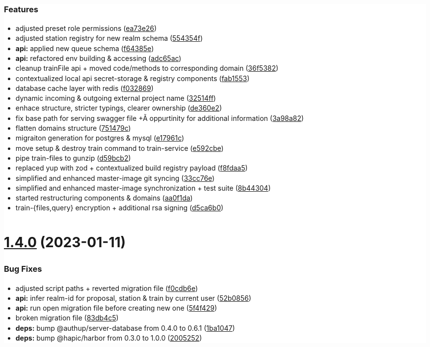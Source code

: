 
### Features

* adjusted preset role permissions ([ea73e26](https://github.com/PHT-Medic/central/commit/ea73e26c16c70be226a3b089474c35063070652f))
* adjusted station registry for new realm schema ([554354f](https://github.com/PHT-Medic/central/commit/554354f60754cd251bcbda867b86e603582e2a83))
* **api:** applied new queue schema ([f64385e](https://github.com/PHT-Medic/central/commit/f64385e06ec40e27484f4f326c7a0ff3e2c61372))
* **api:** refactored env building & accessing ([adc65ac](https://github.com/PHT-Medic/central/commit/adc65acfdc6a2c9bd1ea3bff0d7f68fc96b8ac32))
* cleanup trainFile api + moved code/methods to corresponding domain ([36f5382](https://github.com/PHT-Medic/central/commit/36f53820a03867dbe52ba6776d8b754389263b74))
* contextualized local api secret-storage & registry components ([fab1553](https://github.com/PHT-Medic/central/commit/fab15536d1558d34548d1f46d8e751a6d0a87422))
* database cache layer with redis ([f032869](https://github.com/PHT-Medic/central/commit/f032869c468a54e8820cdcf40613126d911c94ec))
* dynamic incoming & outgoing external project name ([32514ff](https://github.com/PHT-Medic/central/commit/32514ff810819974b855760ece6b80505dbecdf6))
* enhace structure, stricter typings, clearer ownership ([de360e2](https://github.com/PHT-Medic/central/commit/de360e2ff383054ad31b3ce69bf4756496f359ee))
* fix base path for serving swagger file +Ã oppurtinity for additional information ([3a98a82](https://github.com/PHT-Medic/central/commit/3a98a824d9f224c1497d040cda6b51d77350b154))
* flatten domains structure ([751479c](https://github.com/PHT-Medic/central/commit/751479cbc67cb38dc79bd5fff0306ee278dfabd2))
* migraiton generation for postgres & mysql ([e17961c](https://github.com/PHT-Medic/central/commit/e17961c2f58ad8235e758968f1b83cd15a350da2))
* move setup & destroy train command to train-service ([e592cbe](https://github.com/PHT-Medic/central/commit/e592cbe4481e794303f1f30e8f361ca7d841dbf5))
* pipe train-files to gunzip ([d59bcb2](https://github.com/PHT-Medic/central/commit/d59bcb2796543ad8154a7e1197549766cf6b85c8))
* replaced yup with zod + contextualized build registry payload ([f8fdaa5](https://github.com/PHT-Medic/central/commit/f8fdaa5bb380662eb8ab89f2d8319047ccdb8618))
* simplified and enhanced master-image git syncing ([33cc76e](https://github.com/PHT-Medic/central/commit/33cc76e707f79facaa244f6fe00df85a029d8ebb))
* simplified and enhanced master-image synchronization + test suite ([8b44304](https://github.com/PHT-Medic/central/commit/8b4430441206238ab6e804dccf0c3e075f6c2214))
* started restructuring components & domains ([aa0f1da](https://github.com/PHT-Medic/central/commit/aa0f1da941b48c9560f02db9ef46cd39831fc66f))
* train-{files,query} encryption + additional rsa signing ([d5ca6b0](https://github.com/PHT-Medic/central/commit/d5ca6b0c4322e7804e07e16e7ee4d4be79784ff5))





# [1.4.0](https://github.com/PHT-Medic/central/compare/v1.3.27...v1.4.0) (2023-01-11)


### Bug Fixes

* adjusted script paths + reverted migration file ([f0cdb6e](https://github.com/PHT-Medic/central/commit/f0cdb6eb5976373a514f437d295d4d8c8c605a75))
* **api:** infer realm-id for proposal, station & train by current user ([52b0856](https://github.com/PHT-Medic/central/commit/52b0856c63d1ad9f719ee2554109bffa47cc5adb))
* **api:** run open migration file before creating new one ([5f4f429](https://github.com/PHT-Medic/central/commit/5f4f4293c95a3239a6137a83813394e1e0799f12))
* broken migration file ([83db4c5](https://github.com/PHT-Medic/central/commit/83db4c52941881a32718e0e06a03206352d61643))
* **deps:** bump @authup/server-database from 0.4.0 to 0.6.1 ([1ba1047](https://github.com/PHT-Medic/central/commit/1ba1047c7ea801eb867f72f75128632cac3056a9))
* **deps:** bump @hapic/harbor from 0.3.0 to 1.0.0 ([2005252](https://github.com/PHT-Medic/central/commit/2005252b9352a7bed15d42c73e863b2cf8630aa0))